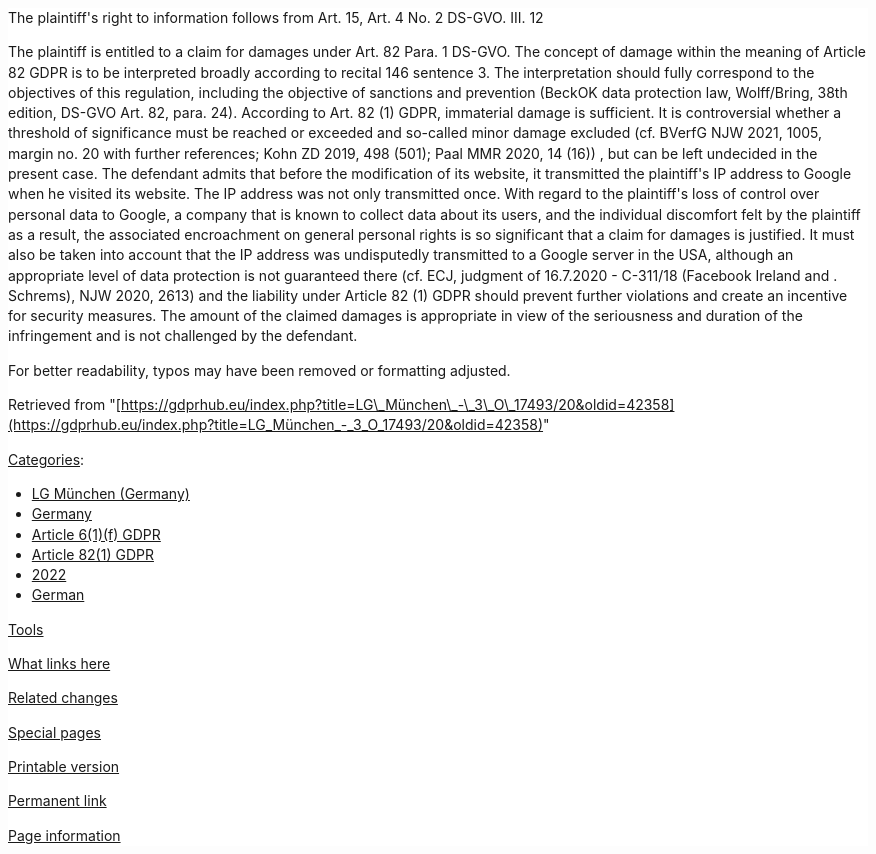 The plaintiff's right to information follows from Art. 15, Art. 4 No. 2 DS-GVO.
III. 12

The plaintiff is entitled to a claim for damages under Art. 82 Para. 1 DS-GVO. The concept of damage within the meaning of Article 82 GDPR is to be interpreted broadly according to recital 146 sentence 3. The interpretation should fully correspond to the objectives of this regulation, including the objective of sanctions and prevention (BeckOK data protection law, Wolff/Bring, 38th edition, DS-GVO Art. 82, para. 24). According to Art. 82 (1) GDPR, immaterial damage is sufficient. It is controversial whether a threshold of significance must be reached or exceeded and so-called minor damage excluded (cf. BVerfG NJW 2021, 1005, margin no. 20 with further references; Kohn ZD 2019, 498 (501); Paal MMR 2020, 14 (16)) , but can be left undecided in the present case. The defendant admits that before the modification of its website, it transmitted the plaintiff's IP address to Google when he visited its website. The IP address was not only transmitted once. With regard to the plaintiff's loss of control over personal data to Google, a company that is known to collect data about its users, and the individual discomfort felt by the plaintiff as a result, the associated encroachment on general personal rights is so significant that a claim for damages is justified. It must also be taken into account that the IP address was undisputedly transmitted to a Google server in the USA, although an appropriate level of data protection is not guaranteed there (cf. ECJ, judgment of 16.7.2020 - C-311/18 (Facebook Ireland and . Schrems), NJW 2020, 2613) and the liability under Article 82 (1) GDPR should prevent further violations and create an incentive for security measures. The amount of the claimed damages is appropriate in view of the seriousness and duration of the infringement and is not challenged by the defendant.

For better readability, typos may have been removed or formatting adjusted.

Retrieved from "[https://gdprhub.eu/index.php?title=LG\_München\_-\_3\_O\_17493/20&oldid=42358](https://gdprhub.eu/index.php?title=LG_München_-_3_O_17493/20&oldid=42358)"

[Categories](/index.php?title=Special:Categories "Special:Categories"):

*   [LG München (Germany)](/index.php?title=Category:LG_M%C3%BCnchen_\(Germany\) "Category:LG München (Germany)")
*   [Germany](/index.php?title=Category:Germany "Category:Germany")
*   [Article 6(1)(f) GDPR](/index.php?title=Category:Article_6\(1\)\(f\)_GDPR "Category:Article 6(1)(f) GDPR")
*   [Article 82(1) GDPR](/index.php?title=Category:Article_82\(1\)_GDPR "Category:Article 82(1) GDPR")
*   [2022](/index.php?title=Category:2022 "Category:2022")
*   [German](/index.php?title=Category:German "Category:German")

[Tools](#)

[What links here](/index.php?title=Special:WhatLinksHere/LG_M%C3%BCnchen_-_3_O_17493/20 "A list of all wiki pages that link here [j]")

[Related changes](/index.php?title=Special:RecentChangesLinked/LG_M%C3%BCnchen_-_3_O_17493/20 "Recent changes in pages linked from this page [k]")

[Special pages](/index.php?title=Special:SpecialPages "A list of all special pages [q]")

[Printable version](javascript:print\(\); "Printable version of this page [p]")

[Permanent link](/index.php?title=LG_M%C3%BCnchen_-_3_O_17493/20&oldid=42358 "Permanent link to this revision of this page")

[Page information](/index.php?title=LG_M%C3%BCnchen_-_3_O_17493/20&action=info "More information about this page")
